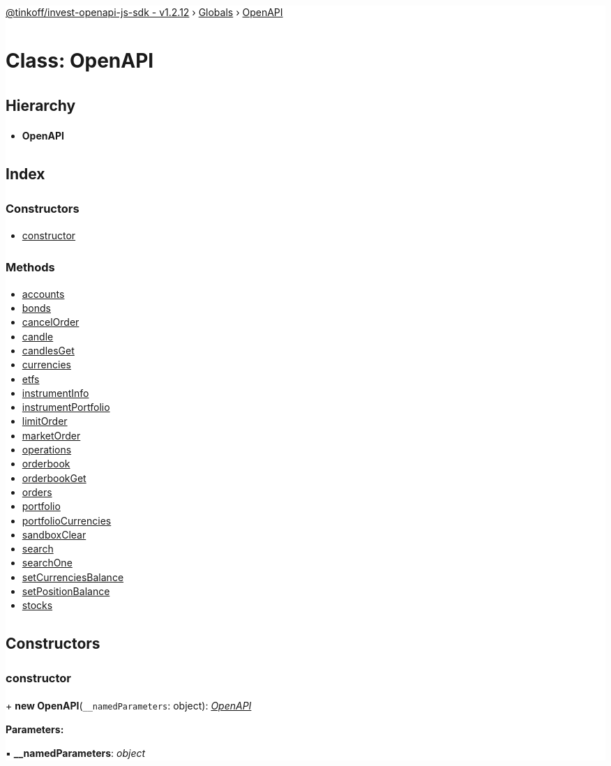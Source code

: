 [@tinkoff/invest-openapi-js-sdk - v1.2.12](../README.md) › [Globals](../globals.md) › [OpenAPI](openapi.md)

# Class: OpenAPI

## Hierarchy

* **OpenAPI**

## Index

### Constructors

* [constructor](openapi.md#constructor)

### Methods

* [accounts](openapi.md#accounts)
* [bonds](openapi.md#bonds)
* [cancelOrder](openapi.md#cancelorder)
* [candle](openapi.md#candle)
* [candlesGet](openapi.md#candlesget)
* [currencies](openapi.md#currencies)
* [etfs](openapi.md#etfs)
* [instrumentInfo](openapi.md#instrumentinfo)
* [instrumentPortfolio](openapi.md#instrumentportfolio)
* [limitOrder](openapi.md#limitorder)
* [marketOrder](openapi.md#marketorder)
* [operations](openapi.md#operations)
* [orderbook](openapi.md#orderbook)
* [orderbookGet](openapi.md#orderbookget)
* [orders](openapi.md#orders)
* [portfolio](openapi.md#portfolio)
* [portfolioCurrencies](openapi.md#portfoliocurrencies)
* [sandboxClear](openapi.md#sandboxclear)
* [search](openapi.md#search)
* [searchOne](openapi.md#searchone)
* [setCurrenciesBalance](openapi.md#setcurrenciesbalance)
* [setPositionBalance](openapi.md#setpositionbalance)
* [stocks](openapi.md#stocks)

## Constructors

###  constructor

\+ **new OpenAPI**(`__namedParameters`: object): *[OpenAPI](openapi.md)*

**Parameters:**

▪ **__namedParameters**: *object*
